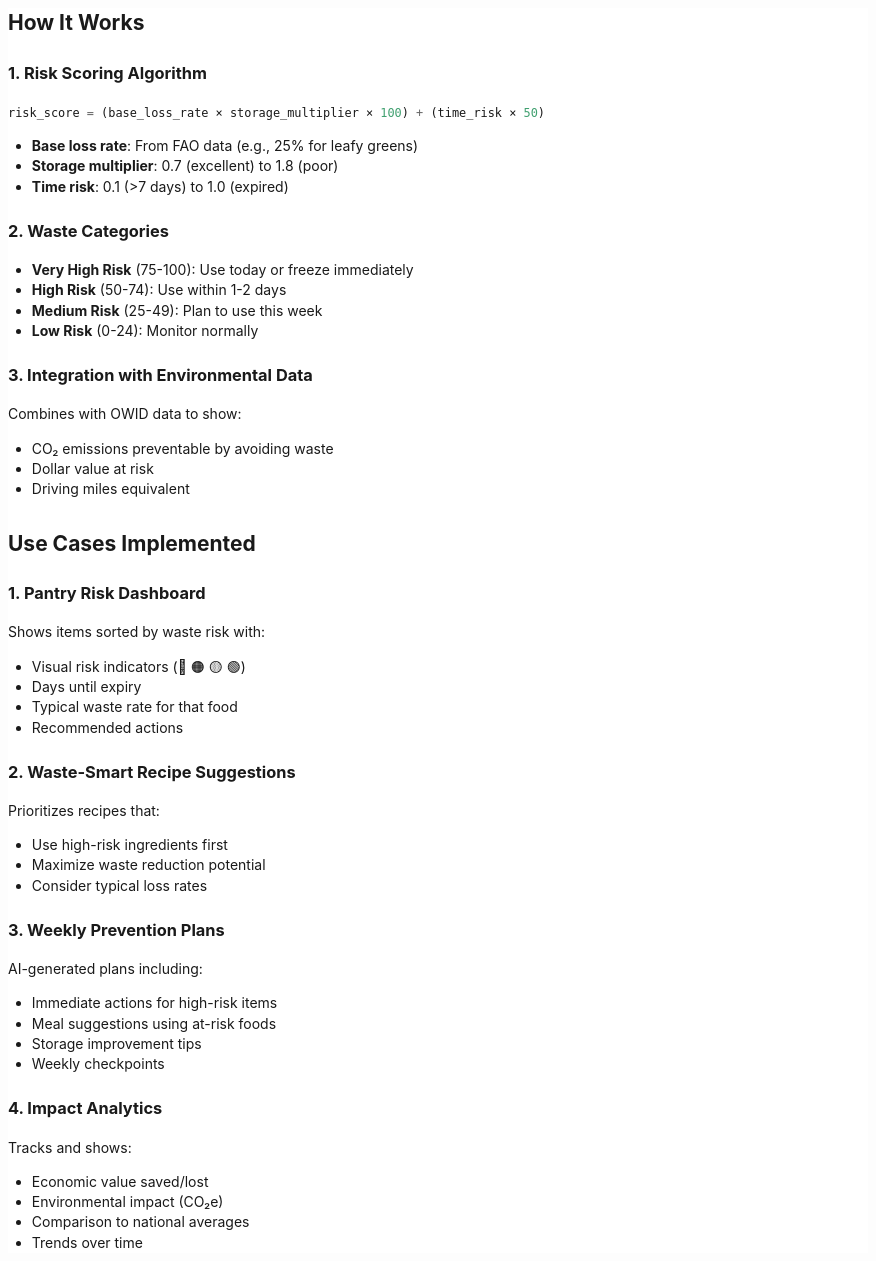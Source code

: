 ## How It Works

### 1. Risk Scoring Algorithm
```python
risk_score = (base_loss_rate × storage_multiplier × 100) + (time_risk × 50)
```
- **Base loss rate**: From FAO data (e.g., 25% for leafy greens)
- **Storage multiplier**: 0.7 (excellent) to 1.8 (poor)
- **Time risk**: 0.1 (>7 days) to 1.0 (expired)

### 2. Waste Categories
- **Very High Risk** (75-100): Use today or freeze immediately
- **High Risk** (50-74): Use within 1-2 days
- **Medium Risk** (25-49): Plan to use this week
- **Low Risk** (0-24): Monitor normally

### 3. Integration with Environmental Data
Combines with OWID data to show:
- CO₂ emissions preventable by avoiding waste
- Dollar value at risk
- Driving miles equivalent

## Use Cases Implemented

### 1. Pantry Risk Dashboard
Shows items sorted by waste risk with:
- Visual risk indicators (🔴 🟠 🟡 🟢)
- Days until expiry
- Typical waste rate for that food
- Recommended actions

### 2. Waste-Smart Recipe Suggestions
Prioritizes recipes that:
- Use high-risk ingredients first
- Maximize waste reduction potential
- Consider typical loss rates

### 3. Weekly Prevention Plans
AI-generated plans including:
- Immediate actions for high-risk items
- Meal suggestions using at-risk foods
- Storage improvement tips
- Weekly checkpoints

### 4. Impact Analytics
Tracks and shows:
- Economic value saved/lost
- Environmental impact (CO₂e)
- Comparison to national averages
- Trends over time
